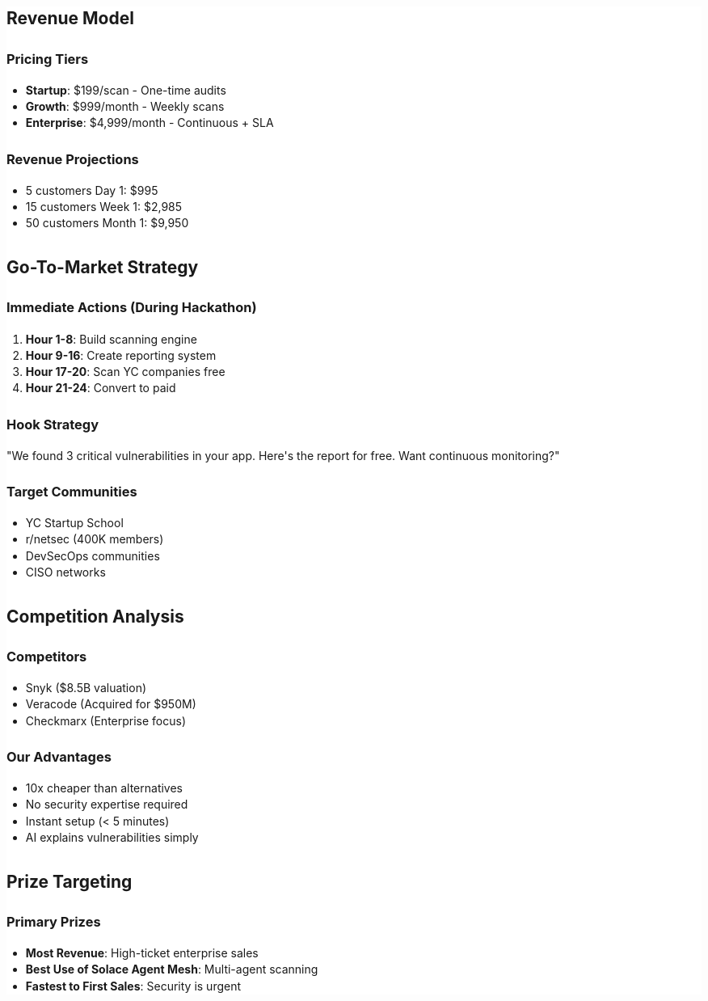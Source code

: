 ## Revenue Model

### Pricing Tiers
- **Startup**: $199/scan - One-time audits
- **Growth**: $999/month - Weekly scans
- **Enterprise**: $4,999/month - Continuous + SLA

### Revenue Projections
- 5 customers Day 1: $995
- 15 customers Week 1: $2,985
- 50 customers Month 1: $9,950

## Go-To-Market Strategy

### Immediate Actions (During Hackathon)
1. **Hour 1-8**: Build scanning engine
2. **Hour 9-16**: Create reporting system
3. **Hour 17-20**: Scan YC companies free
4. **Hour 21-24**: Convert to paid

### Hook Strategy
"We found 3 critical vulnerabilities in your app.
Here's the report for free.
Want continuous monitoring?"

### Target Communities
- YC Startup School
- r/netsec (400K members)
- DevSecOps communities
- CISO networks

## Competition Analysis

### Competitors
- Snyk ($8.5B valuation)
- Veracode (Acquired for $950M)
- Checkmarx (Enterprise focus)

### Our Advantages
- 10x cheaper than alternatives
- No security expertise required
- Instant setup (< 5 minutes)
- AI explains vulnerabilities simply

## Prize Targeting

### Primary Prizes
- **Most Revenue**: High-ticket enterprise sales
- **Best Use of Solace Agent Mesh**: Multi-agent scanning
- **Fastest to First Sales**: Security is urgent
